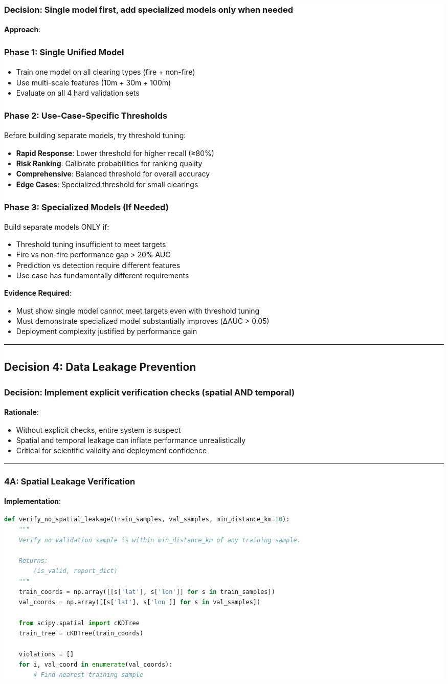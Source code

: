 ### **Decision**: Single model first, add specialized models only when needed

**Approach**:

### Phase 1: Single Unified Model
- Train one model on all clearing types (fire + non-fire)
- Use multi-scale features (10m + 30m + 100m)
- Evaluate on all 4 hard validation sets

### Phase 2: Use-Case-Specific Thresholds
Before building separate models, try threshold tuning:
- **Rapid Response**: Lower threshold for higher recall (≥80%)
- **Risk Ranking**: Calibrate probabilities for ranking quality
- **Comprehensive**: Balanced threshold for overall accuracy
- **Edge Cases**: Specialized threshold for small clearings

### Phase 3: Specialized Models (If Needed)
Build separate models ONLY if:
- Threshold tuning insufficient to meet targets
- Fire vs non-fire performance gap > 20% AUC
- Prediction vs detection require different features
- Use case has fundamentally different requirements

**Evidence Required**:
- Must show single model cannot meet targets even with threshold tuning
- Must demonstrate specialized model substantially improves (ΔAUC > 0.05)
- Deployment complexity justified by performance gain

---

## Decision 4: Data Leakage Prevention

### **Decision**: Implement explicit verification checks (spatial AND temporal)

**Rationale**:
- Without explicit checks, entire system is suspect
- Spatial and temporal leakage can inflate performance unrealistically
- Critical for scientific validity and deployment confidence

---

### 4A: Spatial Leakage Verification

**Implementation**:

```python
def verify_no_spatial_leakage(train_samples, val_samples, min_distance_km=10):
    """
    Verify no validation sample is within min_distance_km of any training sample.

    Returns:
        (is_valid, report_dict)
    """
    train_coords = np.array([[s['lat'], s['lon']] for s in train_samples])
    val_coords = np.array([[s['lat'], s['lon']] for s in val_samples])

    from scipy.spatial import cKDTree
    train_tree = cKDTree(train_coords)

    violations = []
    for i, val_coord in enumerate(val_coords):
        # Find nearest training sample
```